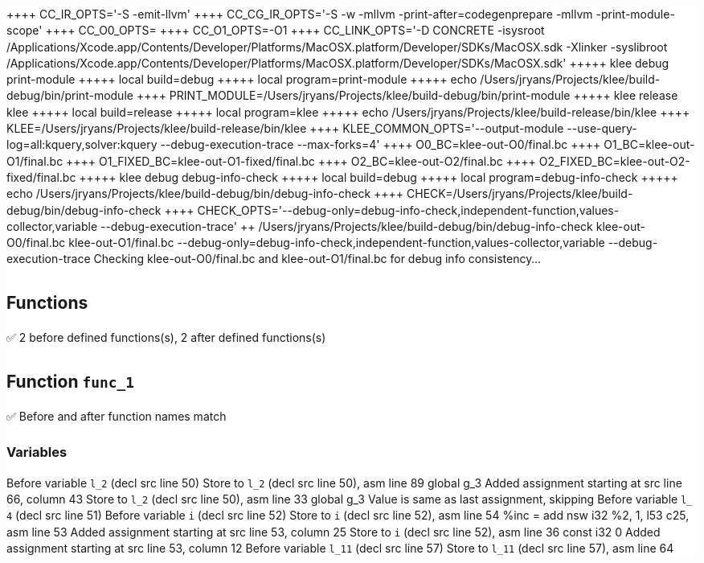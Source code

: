 ++++ CC_IR_OPTS='-S -emit-llvm'
++++ CC_CG_IR_OPTS='-S -w -mllvm -print-after=codegenprepare -mllvm -print-module-scope'
++++ CC_O0_OPTS=
++++ CC_O1_OPTS=-O1
++++ CC_LINK_OPTS='-D CONCRETE -isysroot /Applications/Xcode.app/Contents/Developer/Platforms/MacOSX.platform/Developer/SDKs/MacOSX.sdk -Xlinker -syslibroot /Applications/Xcode.app/Contents/Developer/Platforms/MacOSX.platform/Developer/SDKs/MacOSX.sdk'
+++++ klee debug print-module
+++++ local build=debug
+++++ local program=print-module
+++++ echo /Users/jryans/Projects/klee/build-debug/bin/print-module
++++ PRINT_MODULE=/Users/jryans/Projects/klee/build-debug/bin/print-module
+++++ klee release klee
+++++ local build=release
+++++ local program=klee
+++++ echo /Users/jryans/Projects/klee/build-release/bin/klee
++++ KLEE=/Users/jryans/Projects/klee/build-release/bin/klee
++++ KLEE_COMMON_OPTS='--output-module --use-query-log=all:kquery,solver:kquery --debug-execution-trace --max-forks=4'
++++ O0_BC=klee-out-O0/final.bc
++++ O1_BC=klee-out-O1/final.bc
++++ O1_FIXED_BC=klee-out-O1-fixed/final.bc
++++ O2_BC=klee-out-O2/final.bc
++++ O2_FIXED_BC=klee-out-O2-fixed/final.bc
+++++ klee debug debug-info-check
+++++ local build=debug
+++++ local program=debug-info-check
+++++ echo /Users/jryans/Projects/klee/build-debug/bin/debug-info-check
++++ CHECK=/Users/jryans/Projects/klee/build-debug/bin/debug-info-check
++++ CHECK_OPTS='--debug-only=debug-info-check,independent-function,values-collector,variable --debug-execution-trace'
++ /Users/jryans/Projects/klee/build-debug/bin/debug-info-check klee-out-O0/final.bc klee-out-O1/final.bc --debug-only=debug-info-check,independent-function,values-collector,variable --debug-execution-trace
Checking klee-out-O0/final.bc and klee-out-O1/final.bc for debug info consistency…

## Functions

✅ 2 before defined functions(s), 2 after defined functions(s)

## Function `func_1`

✅ Before and after function names match

### Variables

Before variable `l_2` (decl src line 50)
Store to `l_2` (decl src line 50), asm line 89
  global g_3
  Added assignment starting at src line 66, column 43
Store to `l_2` (decl src line 50), asm line 33
  global g_3
  Value is same as last assignment, skipping
Before variable `l_4` (decl src line 51)
Before variable `i` (decl src line 52)
Store to `i` (decl src line 52), asm line 54
  %inc = add nsw i32 %2, 1, l53 c25, asm line 53
  Added assignment starting at src line 53, column 25
Store to `i` (decl src line 52), asm line 36
  const i32 0
  Added assignment starting at src line 53, column 12
Before variable `l_11` (decl src line 57)
Store to `l_11` (decl src line 57), asm line 64